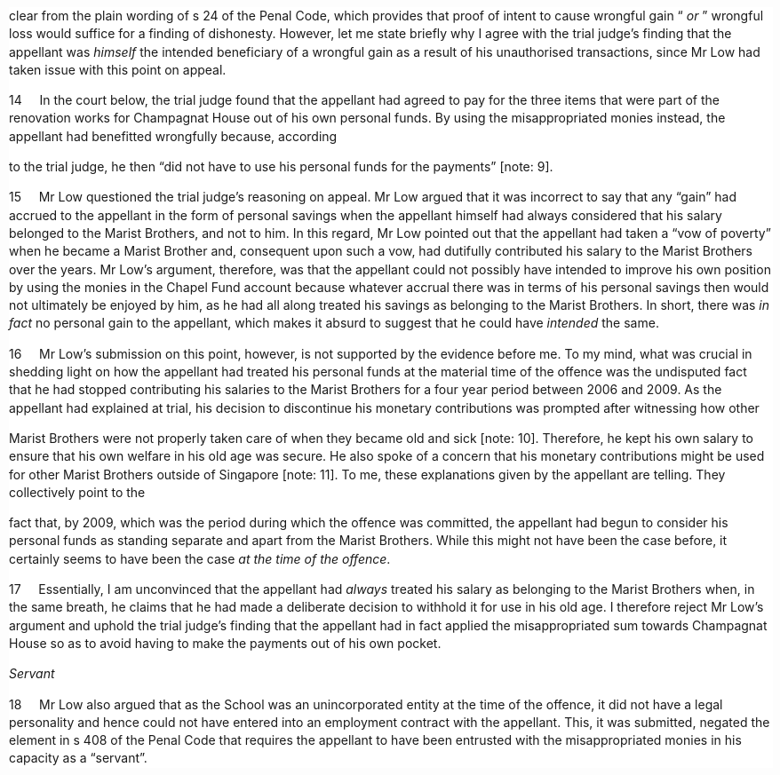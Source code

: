 clear from the plain wording of s 24 of the Penal Code, which provides that proof of intent to cause wrongful gain “ _or_ ” wrongful loss would suffice for a finding of dishonesty. However, let me state briefly why I agree with the trial judge’s finding that the appellant was _himself_ the intended beneficiary of a wrongful gain as a result of his unauthorised transactions, since Mr Low had taken issue with this point on appeal. 

14     In the court below, the trial judge found that the appellant had agreed to pay for the three items that were part of the renovation works for Champagnat House out of his own personal funds. By using the misappropriated monies instead, the appellant had benefitted wrongfully because, according 

to the trial judge, he then “did not have to use his personal funds for the payments” [note: 9]. 

15     Mr Low questioned the trial judge’s reasoning on appeal. Mr Low argued that it was incorrect to say that any “gain” had accrued to the appellant in the form of personal savings when the appellant himself had always considered that his salary belonged to the Marist Brothers, and not to him. In this regard, Mr Low pointed out that the appellant had taken a “vow of poverty” when he became a Marist Brother and, consequent upon such a vow, had dutifully contributed his salary to the Marist Brothers over the years. Mr Low’s argument, therefore, was that the appellant could not possibly have intended to improve his own position by using the monies in the Chapel Fund account because whatever accrual there was in terms of his personal savings then would not ultimately be enjoyed by him, as he had all along treated his savings as belonging to the Marist Brothers. In short, there was _in fact_ no personal gain to the appellant, which makes it absurd to suggest that he could have _intended_ the same. 

16     Mr Low’s submission on this point, however, is not supported by the evidence before me. To my mind, what was crucial in shedding light on how the appellant had treated his personal funds at the material time of the offence was the undisputed fact that he had stopped contributing his salaries to the Marist Brothers for a four year period between 2006 and 2009. As the appellant had explained at trial, his decision to discontinue his monetary contributions was prompted after witnessing how other 

Marist Brothers were not properly taken care of when they became old and sick [note: 10]. Therefore, he kept his own salary to ensure that his own welfare in his old age was secure. He also spoke of a concern that his monetary contributions might be used for other Marist Brothers outside of Singapore [note: 11]. To me, these explanations given by the appellant are telling. They collectively point to the 

fact that, by 2009, which was the period during which the offence was committed, the appellant had begun to consider his personal funds as standing separate and apart from the Marist Brothers. While this might not have been the case before, it certainly seems to have been the case _at the time of the offence_. 

17     Essentially, I am unconvinced that the appellant had _always_ treated his salary as belonging to the Marist Brothers when, in the same breath, he claims that he had made a deliberate decision to withhold it for use in his old age. I therefore reject Mr Low’s argument and uphold the trial judge’s finding that the appellant had in fact applied the misappropriated sum towards Champagnat House so as to avoid having to make the payments out of his own pocket. 

_Servant_ 

18     Mr Low also argued that as the School was an unincorporated entity at the time of the offence, it did not have a legal personality and hence could not have entered into an employment contract with the appellant. This, it was submitted, negated the element in s 408 of the Penal Code that requires the appellant to have been entrusted with the misappropriated monies in his capacity as a “servant”. 
